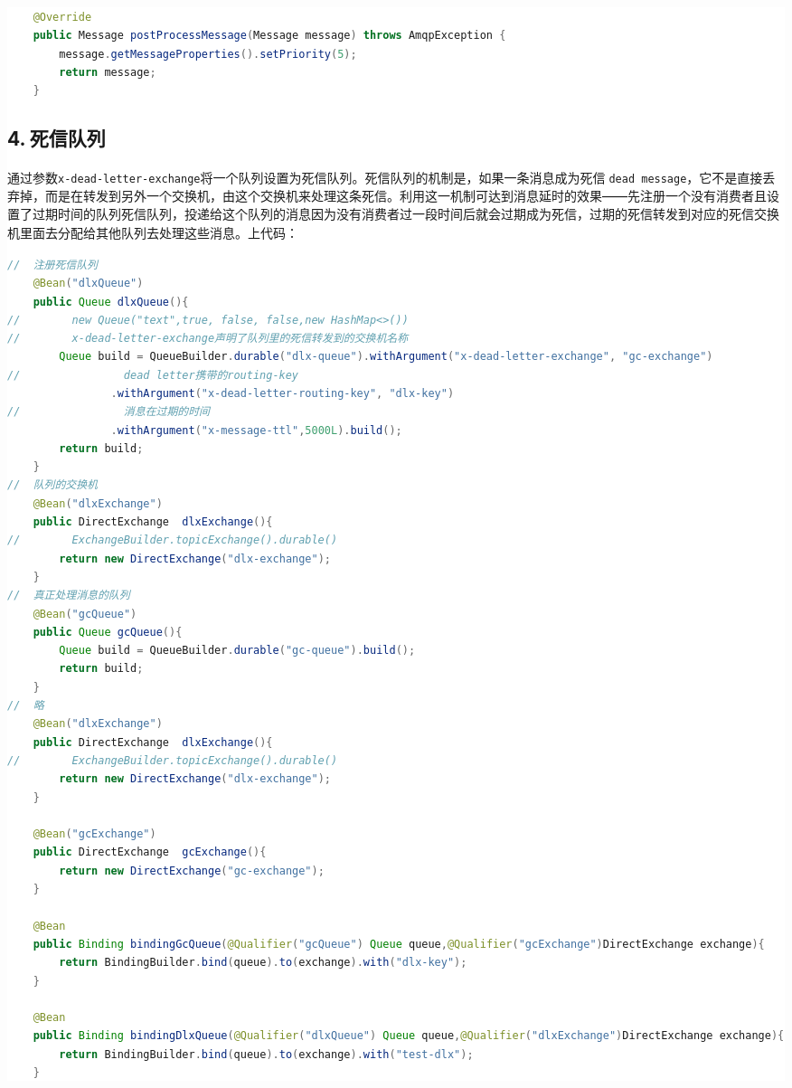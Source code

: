 ```java
    @Override
    public Message postProcessMessage(Message message) throws AmqpException {
        message.getMessageProperties().setPriority(5);
        return message;
    }
```

## 4. 死信队列

通过参数`x-dead-letter-exchange`将一个队列设置为死信队列。死信队列的机制是，如果一条消息成为死信 `dead message`，它不是直接丢弃掉，而是在转发到另外一个交换机，由这个交换机来处理这条死信。利用这一机制可达到消息延时的效果——先注册一个没有消费者且设置了过期时间的队列死信队列，投递给这个队列的消息因为没有消费者过一段时间后就会过期成为死信，过期的死信转发到对应的死信交换机里面去分配给其他队列去处理这些消息。上代码：

```java
//  注册死信队列
    @Bean("dlxQueue")
    public Queue dlxQueue(){
//        new Queue("text",true, false, false,new HashMap<>())
//        x-dead-letter-exchange声明了队列里的死信转发到的交换机名称
        Queue build = QueueBuilder.durable("dlx-queue").withArgument("x-dead-letter-exchange", "gc-exchange")
//                dead letter携带的routing-key
                .withArgument("x-dead-letter-routing-key", "dlx-key")
//                消息在过期的时间
                .withArgument("x-message-ttl",5000L).build();
        return build;
    }
//  队列的交换机    
    @Bean("dlxExchange")
    public DirectExchange  dlxExchange(){
//        ExchangeBuilder.topicExchange().durable()
        return new DirectExchange("dlx-exchange");
    }
//  真正处理消息的队列
    @Bean("gcQueue")
    public Queue gcQueue(){
        Queue build = QueueBuilder.durable("gc-queue").build();
        return build;
    }
//  略
    @Bean("dlxExchange")
    public DirectExchange  dlxExchange(){
//        ExchangeBuilder.topicExchange().durable()
        return new DirectExchange("dlx-exchange");
    }

    @Bean("gcExchange")
    public DirectExchange  gcExchange(){
        return new DirectExchange("gc-exchange");
    }

    @Bean
    public Binding bindingGcQueue(@Qualifier("gcQueue") Queue queue,@Qualifier("gcExchange")DirectExchange exchange){
        return BindingBuilder.bind(queue).to(exchange).with("dlx-key");
    }

    @Bean
    public Binding bindingDlxQueue(@Qualifier("dlxQueue") Queue queue,@Qualifier("dlxExchange")DirectExchange exchange){
        return BindingBuilder.bind(queue).to(exchange).with("test-dlx");
    }
```
